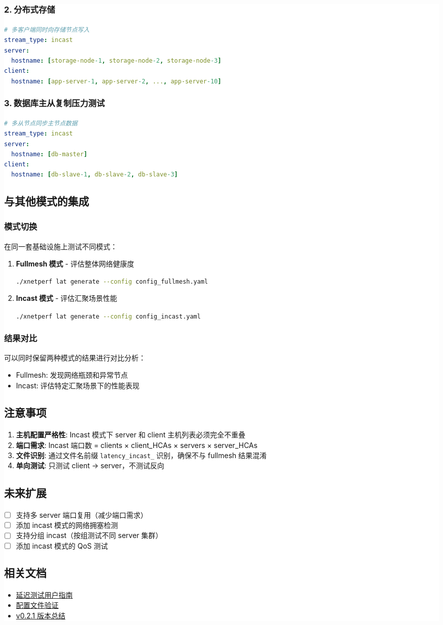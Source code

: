 ### 2. 分布式存储
```yaml
# 多客户端同时向存储节点写入
stream_type: incast
server:
  hostname: [storage-node-1, storage-node-2, storage-node-3]
client:
  hostname: [app-server-1, app-server-2, ..., app-server-10]
```

### 3. 数据库主从复制压力测试
```yaml
# 多从节点同步主节点数据
stream_type: incast
server:
  hostname: [db-master]
client:
  hostname: [db-slave-1, db-slave-2, db-slave-3]
```

## 与其他模式的集成

### 模式切换

在同一套基础设施上测试不同模式：

1. **Fullmesh 模式** - 评估整体网络健康度
   ```bash
   ./xnetperf lat generate --config config_fullmesh.yaml
   ```

2. **Incast 模式** - 评估汇聚场景性能
   ```bash
   ./xnetperf lat generate --config config_incast.yaml
   ```

### 结果对比

可以同时保留两种模式的结果进行对比分析：
- Fullmesh: 发现网络瓶颈和异常节点
- Incast: 评估特定汇聚场景下的性能表现

## 注意事项

1. **主机配置严格性**: Incast 模式下 server 和 client 主机列表必须完全不重叠
2. **端口需求**: Incast 端口数 = clients × client_HCAs × servers × server_HCAs
3. **文件识别**: 通过文件名前缀 `latency_incast_` 识别，确保不与 fullmesh 结果混淆
4. **单向测试**: 只测试 client → server，不测试反向

## 未来扩展

- [ ] 支持多 server 端口复用（减少端口需求）
- [ ] 添加 incast 模式的网络拥塞检测
- [ ] 支持分组 incast（按组测试不同 server 集群）
- [ ] 添加 incast 模式的 QoS 测试

## 相关文档

- [延迟测试用户指南](latency-testing-guide.md)
- [配置文件验证](config-validation.md)
- [v0.2.1 版本总结](v0.2.1-summary.md)
